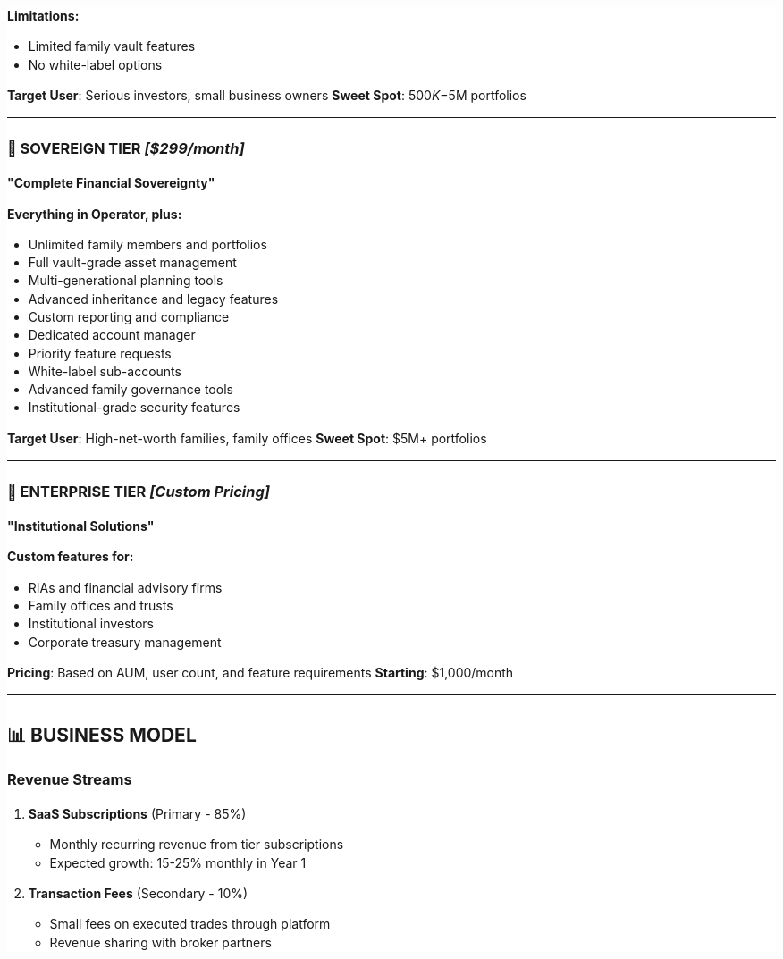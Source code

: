 **Limitations:**
- Limited family vault features
- No white-label options

**Target User**: Serious investors, small business owners
**Sweet Spot**: $500K-$5M portfolios

---

### **👑 SOVEREIGN TIER** *[$299/month]*
**"Complete Financial Sovereignty"**

**Everything in Operator, plus:**
- Unlimited family members and portfolios
- Full vault-grade asset management
- Multi-generational planning tools
- Advanced inheritance and legacy features
- Custom reporting and compliance
- Dedicated account manager
- Priority feature requests
- White-label sub-accounts
- Advanced family governance tools
- Institutional-grade security features

**Target User**: High-net-worth families, family offices
**Sweet Spot**: $5M+ portfolios

---

### **🏢 ENTERPRISE TIER** *[Custom Pricing]*
**"Institutional Solutions"**

**Custom features for:**
- RIAs and financial advisory firms
- Family offices and trusts
- Institutional investors
- Corporate treasury management

**Pricing**: Based on AUM, user count, and feature requirements
**Starting**: $1,000/month

---

## 📊 **BUSINESS MODEL**

### **Revenue Streams**

1. **SaaS Subscriptions** (Primary - 85%)
   - Monthly recurring revenue from tier subscriptions
   - Expected growth: 15-25% monthly in Year 1

2. **Transaction Fees** (Secondary - 10%)
   - Small fees on executed trades through platform
   - Revenue sharing with broker partners
